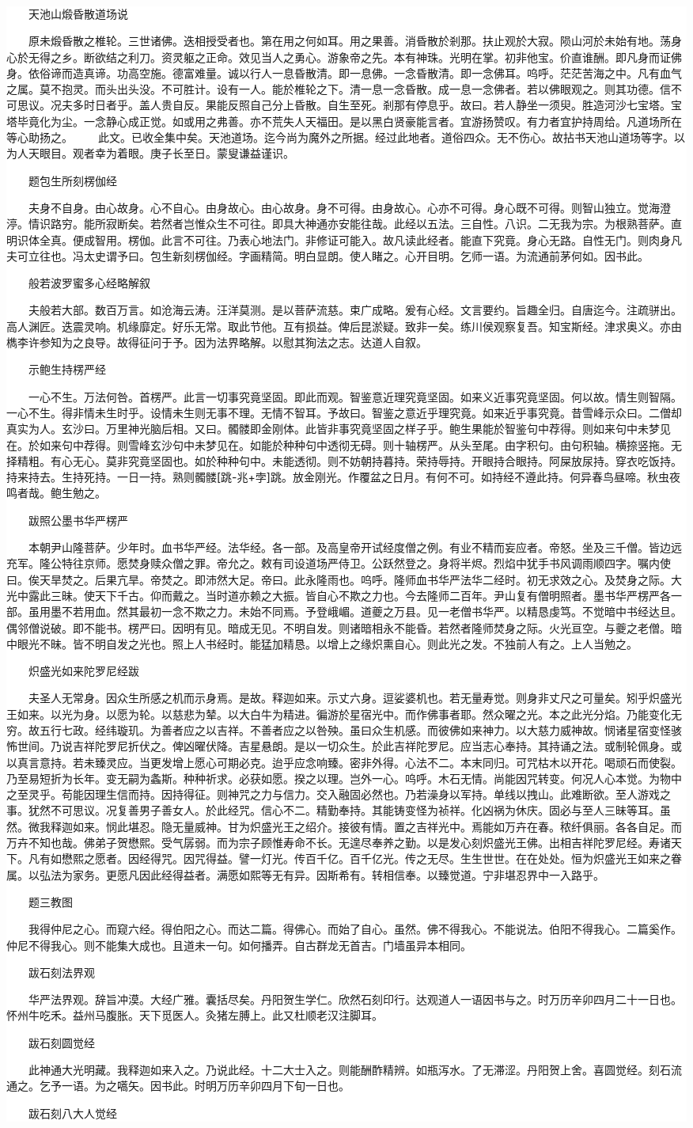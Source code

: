　　天池山煅昏散道场说

　　原未煅昏散之椎轮。三世诸佛。迭相授受者也。第在用之何如耳。用之果善。消昏散於剎那。扶止观於大寂。陨山河於未始有地。荡身心於无得之乡。断欲结之利刀。资灵躯之正命。效见当人之勇心。游象帝之先。本有神珠。光明在掌。初非他宝。价直谁酬。即凡身而证佛身。依俗谛而造真谛。功高空施。德富难量。诚以行人一息昏散清。即一息佛。一念昏散清。即一念佛耳。呜呼。茫茫苦海之中。凡有血气之属。莫不抱灵。而头出头没。不可胜计。设有一人。能於椎轮之下。清一息一念昏散。成一息一念佛者。若以佛眼观之。则其功德。信不可思议。况夫多时日者乎。盖人贵自反。果能反照自己分上昏散。自生至死。剎那有停息乎。故曰。若人静坐一须臾。胜造河沙七宝塔。宝塔毕竟化为尘。一念静心成正觉。如或用之弗善。亦不荒失人天福田。是以黑白贤豪能言者。宜游扬赞叹。有力者宜护持周给。凡道场所在等心助扬之。
　　此文。已收全集中矣。天池道场。迄今尚为魔外之所据。经过此地者。道俗四众。无不伤心。故拈书天池山道场等字。以为人天眼目。观者幸为着眼。庚子长至日。蒙叟谦益谨识。

　　题包生所刻楞伽经

　　夫身不自身。由心故身。心不自心。由身故心。由心故身。身不可得。由身故心。心亦不可得。身心既不可得。则智山独立。觉海澄渟。情识路穷。能所寂断矣。若然者岂惟众生不可往。即具大神通亦安能往哉。此经以五法。三自性。八识。二无我为宗。为根熟菩萨。直明识体全真。便成智用。楞伽。此言不可往。乃表心地法门。非修证可能入。故凡读此经者。能直下究竟。身心无路。自性无门。则肉身凡夫可立往也。冯太史谓予曰。包生新刻楞伽经。字画精简。明白显朗。使人睹之。心开目明。乞师一语。为流通前茅何如。因书此。

　　般若波罗蜜多心经略解叙

　　夫般若大部。数百万言。如沧海云涛。汪洋莫测。是以菩萨流慈。束广成略。爰有心经。文言要约。旨趣全归。自唐迄今。注疏骈出。高人渊匠。迭震灵响。机缘靡定。好乐无常。取此节他。互有损益。俾后昆淤疑。致非一矣。练川侯观察复吾。知宝斯经。津求奥义。亦由檇李许参知为之良导。故得征问于予。因为法界略解。以慰其狥法之志。达道人自叙。

　　示鲍生持楞严经

　　一心不生。万法何咎。首楞严。此言一切事究竟坚固。即此而观。智鉴意近理究竟坚固。如来义近事究竟坚固。何以故。情生则智隔。一心不生。得非情未生时乎。设情未生则无事不理。无情不智耳。予故曰。智鉴之意近乎理究竟。如来近乎事究竟。昔雪峰示众曰。二僧却真实为人。玄沙曰。万里神光脑后相。又曰。髑髅即金刚体。此皆非事究竟坚固之样子乎。鲍生果能於智鉴句中荐得。则如来句中未梦见在。於如来句中荐得。则雪峰玄沙句中未梦见在。如能於种种句中透彻无碍。则十轴楞严。从头至尾。由字积句。由句积轴。横捺竖拖。无择精粗。有心无心。莫非究竟坚固也。如於种种句中。未能透彻。则不妨朝持暮持。荣持辱持。开眼持合眼持。阿屎放尿持。穿衣吃饭持。持来持去。生持死持。一日一持。熟则髑髅[跳-兆+孛]跳。放金刚光。作覆盆之日月。有何不可。如持经不遵此持。何异春鸟昼啼。秋虫夜鸣者哉。鲍生勉之。

　　跋照公墨书华严楞严

　　本朝尹山隆菩萨。少年时。血书华严经。法华经。各一部。及高皇帝开试经度僧之例。有业不精而妄应者。帝怒。坐及三千僧。皆边远充军。隆公特往京师。愿焚身赎众僧之罪。帝允之。敕有司设道场严侍卫。公跃然登之。身将半烬。烈焰中犹手书风调雨顺四字。嘱内使曰。俟天旱焚之。后果亢旱。帝焚之。即沛然大足。帝曰。此永隆雨也。呜呼。隆师血书华严法华二经时。初无求效之心。及焚身之际。大光中露此三昧。使天下千古。仰而戴之。当时道亦赖之大振。皆自心不欺之力也。今去隆师二百年。尹山复有僧明照者。墨书华严楞严各一部。虽用墨不若用血。然其最初一念不欺之力。未始不同焉。予登峨嵋。道夔之万县。见一老僧书华严。以精恳虔笃。不觉暗中书经达旦。偶邻僧说破。即不能书。楞严曰。因明有见。暗成无见。不明自发。则诸暗相永不能昏。若然者隆师焚身之际。火光亘空。与夔之老僧。暗中眼光不昧。皆不明自发之光也。照上人书经时。能猛加精恳。以增上之缘炽熏自心。则此光之发。不独前人有之。上人当勉之。

　　炽盛光如来陀罗尼经跋

　　夫圣人无常身。因众生所感之机而示身焉。是故。释迦如来。示丈六身。逗娑婆机也。若无量寿觉。则身非丈尺之可量矣。矧乎炽盛光王如来。以光为身。以愿为轮。以慈悲为辇。以大白牛为精进。徧游於星宿光中。而作佛事者耶。然众曜之光。本之此光分焰。乃能变化无穷。故五行七政。经纬璇玑。为善者应之以吉祥。不善者应之以咎殃。虽曰众生机感。而彼佛如来神力。以大慈力威神故。悯诸星宿变怪骇怖世间。乃说吉祥陀罗尼折伏之。俾凶曜伏降。吉星悬朗。是以一切众生。於此吉祥陀罗尼。应当志心奉持。其持诵之法。或制轮佩身。或以真言意持。若未臻灵应。当更发增上愿心可期必克。迨乎应念响臻。密非外得。心法不二。本末同归。可咒枯木以开花。喝顽石而使裂。乃至易短折为长年。变无嗣为螽斯。种种祈求。必获如愿。揆之以理。岂外一心。呜呼。木石无情。尚能因咒转变。何况人心本觉。为物中之至灵乎。苟能因理生信而持。因持得征。则神咒之力与信力。交入融固必然也。乃若澡身以军持。单线以拽山。此难断欲。至人游戏之事。犹然不可思议。况复善男子善女人。於此经咒。信心不二。精勤奉持。其能铸变怪为祯祥。化凶祸为休庆。固必与至人三昧等耳。虽然。微我释迦如来。悯此堪忍。隐无量威神。甘为炽盛光王之绍介。接彼有情。置之吉祥光中。焉能如万卉在春。秾纤俱丽。各各自足。而万卉不知也哉。佛弟子贺懋熙。受气孱弱。而为宗子顾惟寿命不长。无遑尽奉养之勤。以是发心刻炽盛光王佛。出相吉祥陀罗尼经。寿诸天下。凡有如懋熙之愿者。因经得咒。因咒得益。譬一灯光。传百千亿。百千亿光。传之无尽。生生世世。在在处处。恒为炽盛光王如来之眷属。以弘法为家务。更愿凡因此经得益者。满愿如熙等无有异。因斯希有。转相信奉。以臻觉道。宁非堪忍界中一入路乎。

　　题三教图

　　我得仲尼之心。而窥六经。得伯阳之心。而达二篇。得佛心。而始了自心。虽然。佛不得我心。不能说法。伯阳不得我心。二篇奚作。仲尼不得我心。则不能集大成也。且道未一句。如何播弄。自古群龙无首吉。门墙虽异本相同。

　　跋石刻法界观

　　华严法界观。辞旨冲漠。大经广雅。囊括尽矣。丹阳贺生学仁。欣然石刻印行。达观道人一语因书与之。时万历辛卯四月二十一日也。怀州牛吃禾。益州马腹胀。天下觅医人。灸猪左膊上。此又杜顺老汉注脚耳。

　　跋石刻圆觉经

　　此神通大光明藏。我释迦如来入之。乃说此经。十二大士入之。则能酬酢精辨。如瓶泻水。了无滞涩。丹阳贺上舍。喜圆觉经。刻石流通之。乞予一语。为之嚆矢。因书此。时明万历辛卯四月下旬一日也。

　　跋石刻八大人觉经
